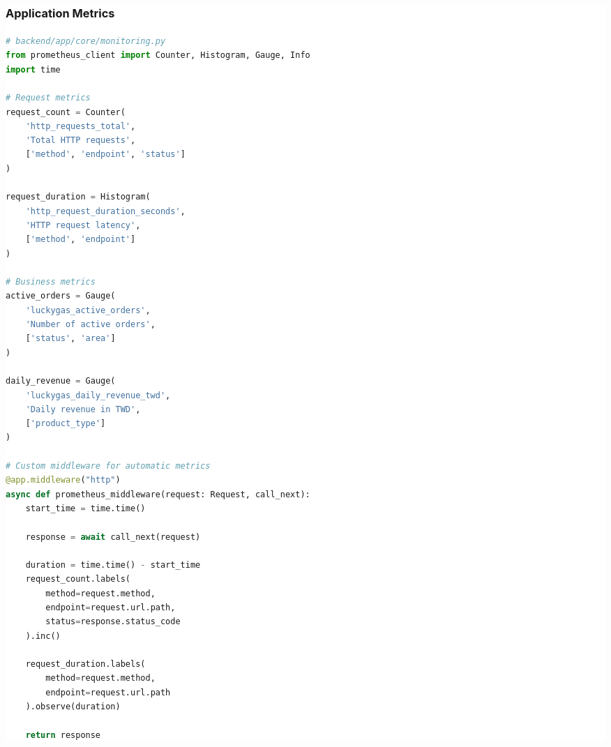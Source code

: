 ### Application Metrics

```python
# backend/app/core/monitoring.py
from prometheus_client import Counter, Histogram, Gauge, Info
import time

# Request metrics
request_count = Counter(
    'http_requests_total',
    'Total HTTP requests',
    ['method', 'endpoint', 'status']
)

request_duration = Histogram(
    'http_request_duration_seconds',
    'HTTP request latency',
    ['method', 'endpoint']
)

# Business metrics
active_orders = Gauge(
    'luckygas_active_orders',
    'Number of active orders',
    ['status', 'area']
)

daily_revenue = Gauge(
    'luckygas_daily_revenue_twd',
    'Daily revenue in TWD',
    ['product_type']
)

# Custom middleware for automatic metrics
@app.middleware("http")
async def prometheus_middleware(request: Request, call_next):
    start_time = time.time()
    
    response = await call_next(request)
    
    duration = time.time() - start_time
    request_count.labels(
        method=request.method,
        endpoint=request.url.path,
        status=response.status_code
    ).inc()
    
    request_duration.labels(
        method=request.method,
        endpoint=request.url.path
    ).observe(duration)
    
    return response
```
